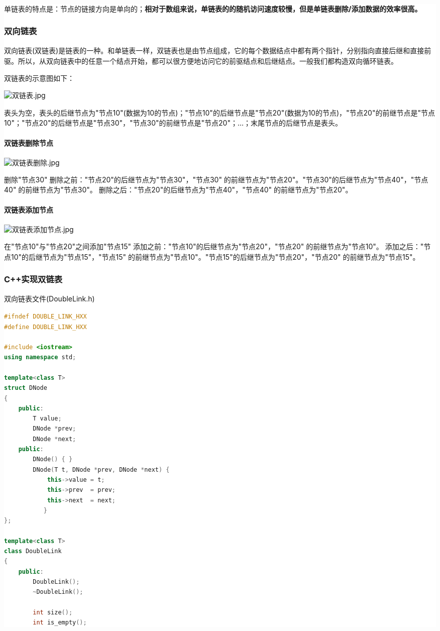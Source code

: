 单链表的特点是：节点的链接方向是单向的；**相对于数组来说，单链表的的随机访问速度较慢，但是单链表删除/添加数据的效率很高。**

### 双向链表

双向链表(双链表)是链表的一种。和单链表一样，双链表也是由节点组成，它的每个数据结点中都有两个指针，分别指向直接后继和直接前驱。所以，从双向链表中的任意一个结点开始，都可以很方便地访问它的前驱结点和后继结点。一般我们都构造双向循环链表。

双链表的示意图如下：

![双链表.jpg](https://i.loli.net/2021/05/18/CeNdqmtyGZjSiUr.jpg)

表头为空，表头的后继节点为"节点10"(数据为10的节点)；"节点10"的后继节点是"节点20"(数据为10的节点)，"节点20"的前继节点是"节点10"；"节点20"的后继节点是"节点30"，"节点30"的前继节点是"节点20"；...；末尾节点的后继节点是表头。

#### 双链表删除节点

![双链表删除.jpg](https://i.loli.net/2021/05/19/paljhibM65RerWo.jpg)

删除"节点30"
删除之前："节点20"的后继节点为"节点30"，"节点30" 的前继节点为"节点20"。"节点30"的后继节点为"节点40"，"节点40" 的前继节点为"节点30"。
删除之后："节点20"的后继节点为"节点40"，"节点40" 的前继节点为"节点20"。

#### 双链表添加节点

![双链表添加节点.jpg](https://i.loli.net/2021/05/19/fvbJOLEWg9UBshM.jpg)

在"节点10"与"节点20"之间添加"节点15"
添加之前："节点10"的后继节点为"节点20"，"节点20" 的前继节点为"节点10"。
添加之后："节点10"的后继节点为"节点15"，"节点15" 的前继节点为"节点10"。"节点15"的后继节点为"节点20"，"节点20" 的前继节点为"节点15"。

### C++实现双链表

双向链表文件(DoubleLink.h)

```c++
#ifndef DOUBLE_LINK_HXX
#define DOUBLE_LINK_HXX

#include <iostream>
using namespace std;

template<class T>
struct DNode
{
    public:
        T value;
        DNode *prev;
        DNode *next;
    public:
        DNode() { }
        DNode(T t, DNode *prev, DNode *next) {
            this->value = t;
            this->prev  = prev;
            this->next  = next;
           }
};

template<class T>
class DoubleLink
{
    public:
        DoubleLink();
        ~DoubleLink();

        int size();
        int is_empty();
```